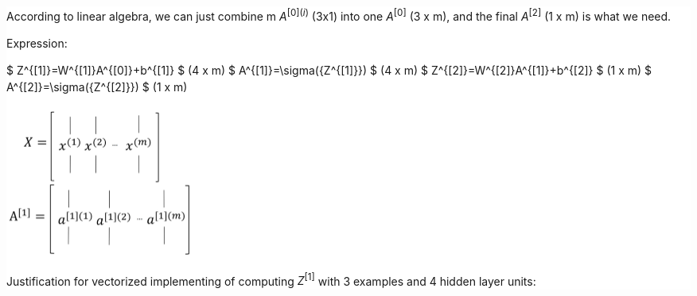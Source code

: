 According to linear algebra, we can just combine m $A^{[0](i)}$ (3x1) into one $A^{[0]}$ (3 x m), and the final $A^{[2]}$ (1 x m) is what we need.

Expression:

$ Z^{[1]}=W^{[1]}A^{[0]}+b^{[1]} $ (4 x m)
$ A^{[1]}=\sigma({Z^{[1]}}) $ (4 x m)
$ Z^{[2]}=W^{[2]}A^{[1]}+b^{[2]} $ (1 x m)
$ A^{[2]}=\sigma({Z^{[2]}}) $ (1 x m)

<img src="assets/image-20240728171636749.png" alt="image-20240728171636749" style="zoom: 25%;" />



Justification for vectorized implementing of computing $Z^{[1]}$ with 3 examples and 4 hidden layer units:
